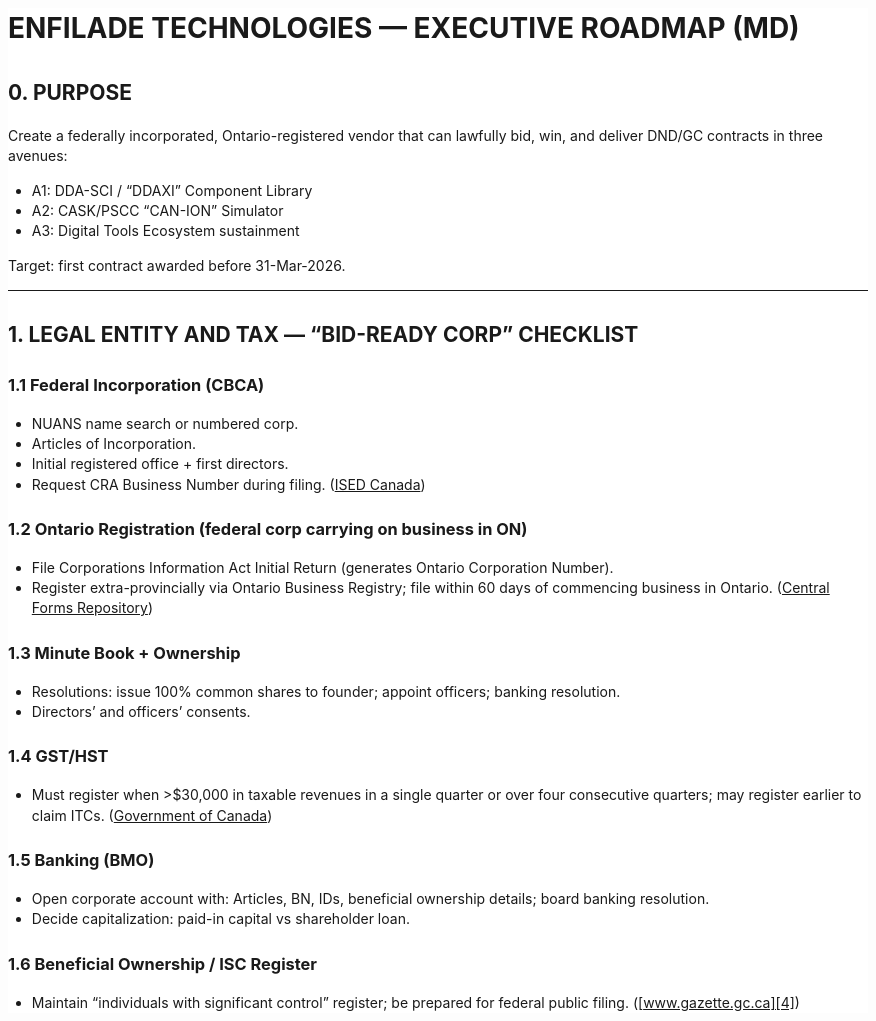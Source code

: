 # ENFILADE TECHNOLOGIES — EXECUTIVE ROADMAP (MD)

## 0. PURPOSE

Create a federally incorporated, Ontario-registered vendor that can lawfully bid, win, and deliver DND/GC contracts in three avenues:

* A1: DDA-SCI / “DDAXI” Component Library
* A2: CASK/PSCC “CAN-ION” Simulator
* A3: Digital Tools Ecosystem sustainment

Target: first contract awarded before 31-Mar-2026.

---

## 1. LEGAL ENTITY AND TAX — “BID-READY CORP” CHECKLIST

### 1.1 Federal Incorporation (CBCA)

* NUANS name search or numbered corp.
* Articles of Incorporation.
* Initial registered office + first directors.
* Request CRA Business Number during filing. ([ISED Canada][1])

### 1.2 Ontario Registration (federal corp carrying on business in ON)

* File Corporations Information Act Initial Return (generates Ontario Corporation Number).
* Register extra-provincially via Ontario Business Registry; file within 60 days of commencing business in Ontario. ([Central Forms Repository][2])

### 1.3 Minute Book + Ownership

* Resolutions: issue 100% common shares to founder; appoint officers; banking resolution.
* Directors’ and officers’ consents.

### 1.4 GST/HST

* Must register when >\$30,000 in taxable revenues in a single quarter or over four consecutive quarters; may register earlier to claim ITCs. ([Government of Canada][3])

### 1.5 Banking (BMO)

* Open corporate account with: Articles, BN, IDs, beneficial ownership details; board banking resolution.
* Decide capitalization: paid-in capital vs shareholder loan.

### 1.6 Beneficial Ownership / ISC Register

* Maintain “individuals with significant control” register; be prepared for federal public filing. ([www.gazette.gc.ca][4])


[1]: https://ised-isde.canada.ca/site/corporations-canada/en/business-corporations/how-incorporate-business "How to incorporate a business"
[2]: https://forms.mgcs.gov.on.ca/dataset/94903f5f-44bd-402c-beb1-9c5616bcf161/resource/8db43ebe-bebf-4cbd-955b-36879fa46ffe/download/5286e_instruction.pdf "Instructions for Completing an Initial Return and Notice of ..."
[3]: https://www.canada.ca/en/revenue-agency/services/tax/businesses/topics/gst-hst-businesses/when-register-charge.html "When to register for and start charging the GST/HST"
[4]: https://gazette.gc.ca/rp-pr/p2/2025/2025-01-01/html/sor-dors273-eng.html "Regulations Amending the Government Contracts ..."
[5]: https://www.canada.ca/en/revenue-agency/services/forms-publications/publications/rc4022/general-information-gst-hst-registrants.html "General Information for GST/HST Registrants"
[6]: https://www.canada.ca/en/public-services-procurement/services/acquisitions/support-for-businesses/prepare-to-sell/register.html "Registering in the Supplier Registration Information system"
[7]: https://canadabuys.canada.ca/en/support/registering-sap-ariba-guide-businesses "Registering on SAP Ariba: A guide for businesses - CanadaBuys"
[8]: https://www.tpsgc-pwgsc.gc.ca/app-acq/spc-cps/spc-cps-eng.html "Centralized Professional Services System ePortal"
[9]: https://www.canada.ca/en/public-services-procurement/services/payments-to-from-government/direct-deposit/businesses/suppliers.html "Direct deposit for government suppliers"
[10]: https://www.canada.ca/en/public-services-procurement/services/industrial-security/security-requirements-contracting/personnel-security-screening/processes/reliability-status-request.html "Reliability status request process"
[11]: https://www.canada.ca/en/public-services-procurement/services/industrial-security/security-requirements-contracting/organization-security-screening/sponsorship-process.html "Sponsorship process"
[12]: https://www.canada.ca/en/public-services-procurement/services/industrial-security/controlled-goods/about-program/register.html "Register in the Controlled Goods Program - Canada.ca"
[13]: https://deccs.pmddtc.state.gov/deccs?id=ddtc_kb_article_page&sys_id=31002473dbb8d300d0a370131f9619b0&utm_source=chatgpt.com "The ITAR Canadian Exemption"
[14]: https://www.canada.ca/en/department-national-defence/corporate/policies-standards/defence-administrative-orders-directives/7000-series/7021/7021-1-conflict-of-interest.html "DAOD 7021-1, Conflict of Interest"
[15]: https://opo-boa.gc.ca/praapp-prorev/2021/epa-ppr-07-2021-eng.html "Procurement practice review of non-competitive contracts ..."
[16]: https://www.tpsgc-pwgsc.gc.ca/app-acq/sp-ps/aaproservices-saproservices-eng.html "ProServices Supply Arrangement"
[17]: https://www.canada.ca/en/department-national-defence/programs/defence-ideas.html "Innovation for Defence Excellence and Security (IDEaS)"
[18]: https://opo-boa.gc.ca/autresrapports-otherreports/adpadcsupdsm-aoacanfasmp-eng.html "Analysis of Advance Contract Award Notices (ACAN) for a ..."
[19]: https://ised-isde.canada.ca/site/innovative-solutions-canada/en/testing-stream "Testing Stream for innovators"
[20]: https://www.tpsgc-pwgsc.gc.ca/app-acq/spc-cps/securite-security-eng.html "How security clearance changes affect our methods of supply"
[21]: https://laws-lois.justice.gc.ca/eng/regulations/sor-87-402/fulltext.html "Government Contracts Regulations ( SOR /87-402)"
[22]: https://www.canada.ca/en/public-services-procurement/services/industrial-security/controlled-goods.html "Controlled goods: Examining, possessing or transferring - Canada.ca"
[23]: https://www.canada.ca/en/public-services-procurement/services/industrial-security/controlled-goods/about-program/appoint-designated-official/mandatory-training/guideline-designated-officials.html "Guideline for designated officials"
[24]: https://www.canada.ca/en/public-services-procurement/services/industrial-security/security-requirements-contracting/submitting-requests-forms-other-documents.html "Submitting requests, forms and other documents for ..."
